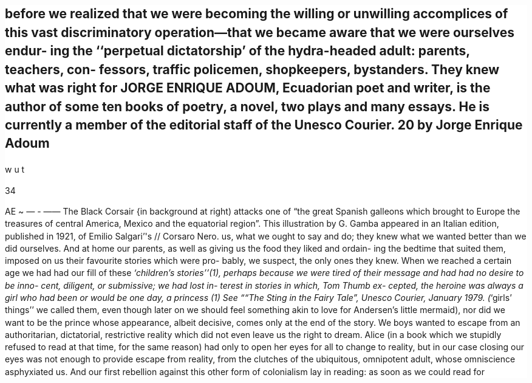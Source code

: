 before we realized that we were becoming 
the willing or unwilling accomplices of this 
vast discriminatory operation—that we 
became aware that we were ourselves endur- 
ing the ‘‘perpetual dictatorship’ of the 
hydra-headed adult: parents, teachers, con- 
fessors, traffic policemen, shopkeepers, 
bystanders. They knew what was right for 
JORGE ENRIQUE ADOUM, Ecuadorian poet 
and writer, is the author of some ten books of 
poetry, a novel, two plays and many essays. He is 
currently a member of the editorial staff of the 
Unesco Courier. 
20 
by Jorge Enrique Adoum 
- 
  
    
w
u
t
 
34
 
AE ~ _—_ - —— 
The Black Corsair {in background at right) attacks one of “the great Spanish 
galleons which brought to Europe the treasures of central America, Mexico and 
the equatorial region”. This illustration by G. Gamba appeared in an Italian edition, 
published in 1921, of Emilio Salgari’'s // Corsaro Nero. 
us, what we ought to say and do; they knew 
what we wanted better than we did 
ourselves. And at home our parents, as well 
as giving us the food they liked and ordain- 
ing the bedtime that suited them, imposed 
on us their favourite stories which were pro- 
bably, we suspect, the only ones they knew. 
When we reached a certain age we had 
had our fill of these *‘children’s stories’’(1), 
perhaps because we were tired of their 
message and had had no desire to be inno- 
cent, diligent, or submissive; we had lost in- 
terest in stories in which, Tom Thumb ex- 
cepted, the heroine was always a girl who 
had been or would be one day, a princess 
(1) See ““The Sting in the Fairy Tale”, Unesco 
Courier, January 1979. 
(*‘girls’ things’’ we called them, even though 
later on we should feel something akin to 
love for Andersen’s little mermaid), nor did 
we want to be the prince whose appearance, 
albeit decisive, comes only at the end of the 
story. We boys wanted to escape from an 
authoritarian, dictatorial, restrictive reality 
which did not even leave us the right to 
dream. Alice (in a book which we stupidly 
refused to read at that time, for the same 
reason) had only to open her eyes for all to 
change to reality, but in our case closing our 
eyes was not enough to provide escape from 
reality, from the clutches of the ubiquitous, 
omnipotent adult, whose omniscience 
asphyxiated us. And our first rebellion 
against this other form of colonialism lay in 
reading: as soon as we could read for

